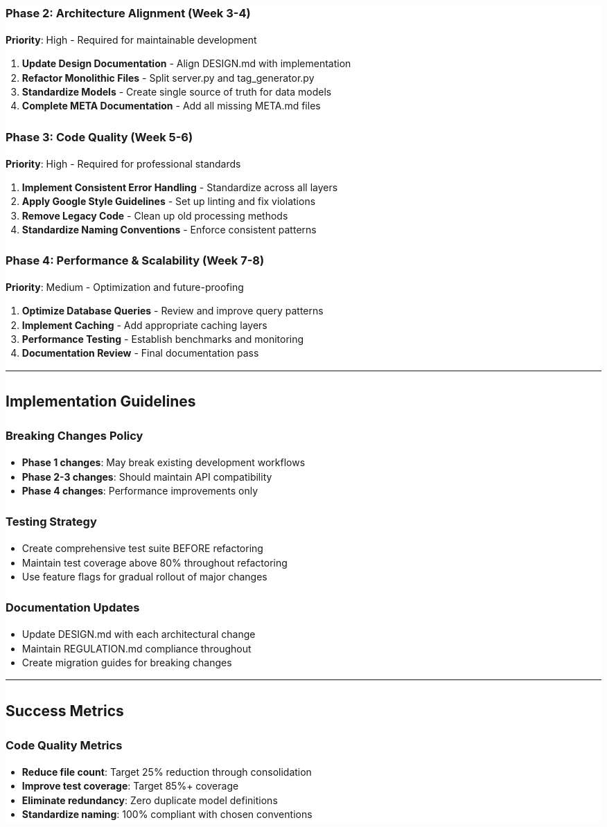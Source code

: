 ### Phase 2: Architecture Alignment (Week 3-4)
**Priority**: High - Required for maintainable development

1. **Update Design Documentation** - Align DESIGN.md with implementation
2. **Refactor Monolithic Files** - Split server.py and tag_generator.py
3. **Standardize Models** - Create single source of truth for data models
4. **Complete META Documentation** - Add all missing META.md files

### Phase 3: Code Quality (Week 5-6)  
**Priority**: High - Required for professional standards

1. **Implement Consistent Error Handling** - Standardize across all layers
2. **Apply Google Style Guidelines** - Set up linting and fix violations
3. **Remove Legacy Code** - Clean up old processing methods
4. **Standardize Naming Conventions** - Enforce consistent patterns

### Phase 4: Performance & Scalability (Week 7-8)
**Priority**: Medium - Optimization and future-proofing

1. **Optimize Database Queries** - Review and improve query patterns
2. **Implement Caching** - Add appropriate caching layers
3. **Performance Testing** - Establish benchmarks and monitoring
4. **Documentation Review** - Final documentation pass

---

## Implementation Guidelines

### Breaking Changes Policy
- **Phase 1 changes**: May break existing development workflows
- **Phase 2-3 changes**: Should maintain API compatibility  
- **Phase 4 changes**: Performance improvements only

### Testing Strategy
- Create comprehensive test suite BEFORE refactoring
- Maintain test coverage above 80% throughout refactoring
- Use feature flags for gradual rollout of major changes

### Documentation Updates
- Update DESIGN.md with each architectural change
- Maintain REGULATION.md compliance throughout
- Create migration guides for breaking changes

---

## Success Metrics

### Code Quality Metrics
- **Reduce file count**: Target 25% reduction through consolidation
- **Improve test coverage**: Target 85%+ coverage
- **Eliminate redundancy**: Zero duplicate model definitions
- **Standardize naming**: 100% compliant with chosen conventions
